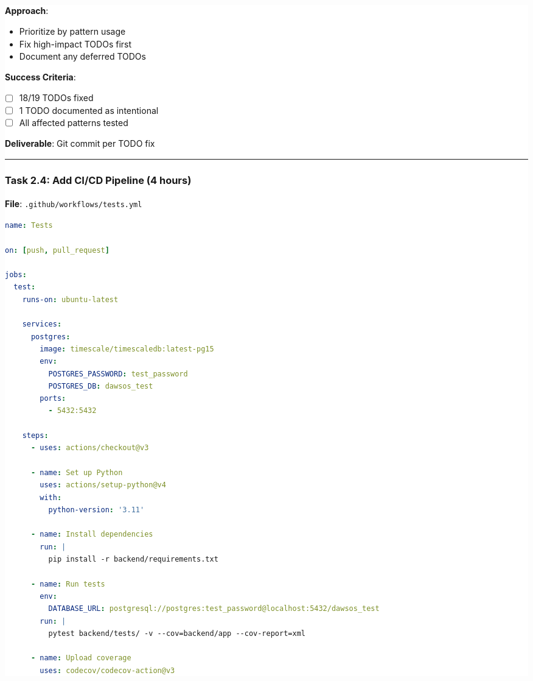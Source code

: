 **Approach**:
- Prioritize by pattern usage
- Fix high-impact TODOs first
- Document any deferred TODOs

**Success Criteria**:
- [ ] 18/19 TODOs fixed
- [ ] 1 TODO documented as intentional
- [ ] All affected patterns tested

**Deliverable**: Git commit per TODO fix

---

### Task 2.4: Add CI/CD Pipeline (4 hours)

**File**: `.github/workflows/tests.yml`

```yaml
name: Tests

on: [push, pull_request]

jobs:
  test:
    runs-on: ubuntu-latest

    services:
      postgres:
        image: timescale/timescaledb:latest-pg15
        env:
          POSTGRES_PASSWORD: test_password
          POSTGRES_DB: dawsos_test
        ports:
          - 5432:5432

    steps:
      - uses: actions/checkout@v3

      - name: Set up Python
        uses: actions/setup-python@v4
        with:
          python-version: '3.11'

      - name: Install dependencies
        run: |
          pip install -r backend/requirements.txt

      - name: Run tests
        env:
          DATABASE_URL: postgresql://postgres:test_password@localhost:5432/dawsos_test
        run: |
          pytest backend/tests/ -v --cov=backend/app --cov-report=xml

      - name: Upload coverage
        uses: codecov/codecov-action@v3
```
